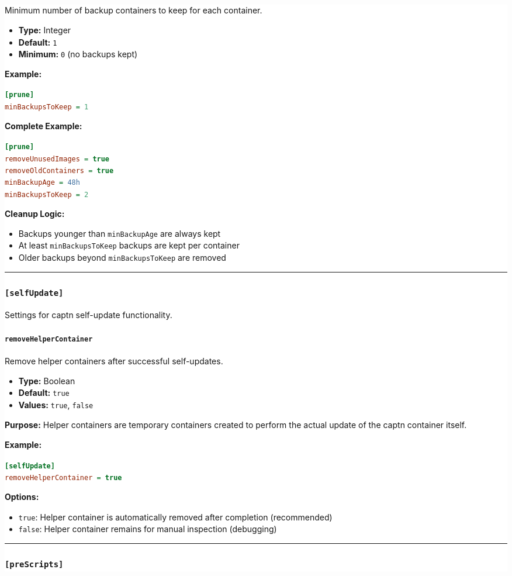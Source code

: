 Minimum number of backup containers to keep for each container.

- **Type:** Integer
- **Default:** `1`
- **Minimum:** `0` (no backups kept)

**Example:**
```ini
[prune]
minBackupsToKeep = 1
```

**Complete Example:**
```ini
[prune]
removeUnusedImages = true
removeOldContainers = true
minBackupAge = 48h
minBackupsToKeep = 2
```

**Cleanup Logic:**
- Backups younger than `minBackupAge` are always kept
- At least `minBackupsToKeep` backups are kept per container
- Older backups beyond `minBackupsToKeep` are removed

---

### `[selfUpdate]`

Settings for captn self-update functionality.

#### `removeHelperContainer`

Remove helper containers after successful self-updates.

- **Type:** Boolean
- **Default:** `true`
- **Values:** `true`, `false`

**Purpose:** Helper containers are temporary containers created to perform the actual update of the captn container itself.

**Example:**
```ini
[selfUpdate]
removeHelperContainer = true
```

**Options:**
- `true`: Helper container is automatically removed after completion (recommended)
- `false`: Helper container remains for manual inspection (debugging)

---

### `[preScripts]`
